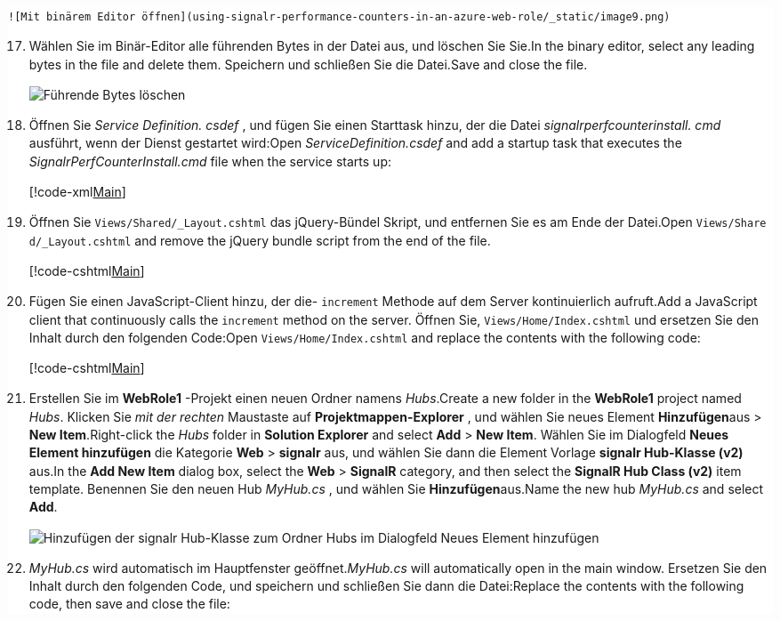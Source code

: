     ![Mit binärem Editor öffnen](using-signalr-performance-counters-in-an-azure-web-role/_static/image9.png)

17. <span data-ttu-id="c22b0-157">Wählen Sie im Binär-Editor alle führenden Bytes in der Datei aus, und löschen Sie Sie.</span><span class="sxs-lookup"><span data-stu-id="c22b0-157">In the binary editor, select any leading bytes in the file and delete them.</span></span> <span data-ttu-id="c22b0-158">Speichern und schließen Sie die Datei.</span><span class="sxs-lookup"><span data-stu-id="c22b0-158">Save and close the file.</span></span>

    ![Führende Bytes löschen](using-signalr-performance-counters-in-an-azure-web-role/_static/image10.png)

18. <span data-ttu-id="c22b0-160">Öffnen Sie *Service Definition. csdef* , und fügen Sie einen Starttask hinzu, der die Datei *signalrperfcounterinstall. cmd* ausführt, wenn der Dienst gestartet wird:</span><span class="sxs-lookup"><span data-stu-id="c22b0-160">Open *ServiceDefinition.csdef* and add a startup task that executes the *SignalrPerfCounterInstall.cmd* file when the service starts up:</span></span>

    [!code-xml[Main](using-signalr-performance-counters-in-an-azure-web-role/samples/sample4.xml?highlight=4-7)]

19. <span data-ttu-id="c22b0-161">Öffnen Sie `Views/Shared/_Layout.cshtml` das jQuery-Bündel Skript, und entfernen Sie es am Ende der Datei.</span><span class="sxs-lookup"><span data-stu-id="c22b0-161">Open `Views/Shared/_Layout.cshtml` and remove the jQuery bundle script from the end of the file.</span></span>

    [!code-cshtml[Main](using-signalr-performance-counters-in-an-azure-web-role/samples/sample5.cshtml)]

20. <span data-ttu-id="c22b0-162">Fügen Sie einen JavaScript-Client hinzu, der die- `increment` Methode auf dem Server kontinuierlich aufruft.</span><span class="sxs-lookup"><span data-stu-id="c22b0-162">Add a JavaScript client that continuously calls the `increment` method on the server.</span></span> <span data-ttu-id="c22b0-163">Öffnen Sie, `Views/Home/Index.cshtml` und ersetzen Sie den Inhalt durch den folgenden Code:</span><span class="sxs-lookup"><span data-stu-id="c22b0-163">Open `Views/Home/Index.cshtml` and replace the contents with the following code:</span></span>

    [!code-cshtml[Main](using-signalr-performance-counters-in-an-azure-web-role/samples/sample6.cshtml)]

21. <span data-ttu-id="c22b0-164">Erstellen Sie im **WebRole1** -Projekt einen neuen Ordner namens *Hubs*.</span><span class="sxs-lookup"><span data-stu-id="c22b0-164">Create a new folder in the **WebRole1** project named *Hubs*.</span></span> <span data-ttu-id="c22b0-165">Klicken Sie *mit der rechten* Maustaste auf **Projektmappen-Explorer** , und wählen Sie neues Element **Hinzufügen**aus  >  **New Item**.</span><span class="sxs-lookup"><span data-stu-id="c22b0-165">Right-click the *Hubs* folder in **Solution Explorer** and select **Add** > **New Item**.</span></span> <span data-ttu-id="c22b0-166">Wählen Sie im Dialogfeld **Neues Element hinzufügen** die Kategorie **Web**  >  **signalr** aus, und wählen Sie dann die Element Vorlage **signalr Hub-Klasse (v2)** aus.</span><span class="sxs-lookup"><span data-stu-id="c22b0-166">In the **Add New Item** dialog box, select the **Web** > **SignalR** category, and then select the **SignalR Hub Class (v2)** item template.</span></span> <span data-ttu-id="c22b0-167">Benennen Sie den neuen Hub *MyHub.cs* , und wählen Sie **Hinzufügen**aus.</span><span class="sxs-lookup"><span data-stu-id="c22b0-167">Name the new hub *MyHub.cs* and select **Add**.</span></span>

    ![Hinzufügen der signalr Hub-Klasse zum Ordner Hubs im Dialogfeld Neues Element hinzufügen](using-signalr-performance-counters-in-an-azure-web-role/_static/image13.png)

22. <span data-ttu-id="c22b0-169">*MyHub.cs* wird automatisch im Hauptfenster geöffnet.</span><span class="sxs-lookup"><span data-stu-id="c22b0-169">*MyHub.cs* will automatically open in the main window.</span></span> <span data-ttu-id="c22b0-170">Ersetzen Sie den Inhalt durch den folgenden Code, und speichern und schließen Sie dann die Datei:</span><span class="sxs-lookup"><span data-stu-id="c22b0-170">Replace the contents with the following code, then save and close the file:</span></span>
